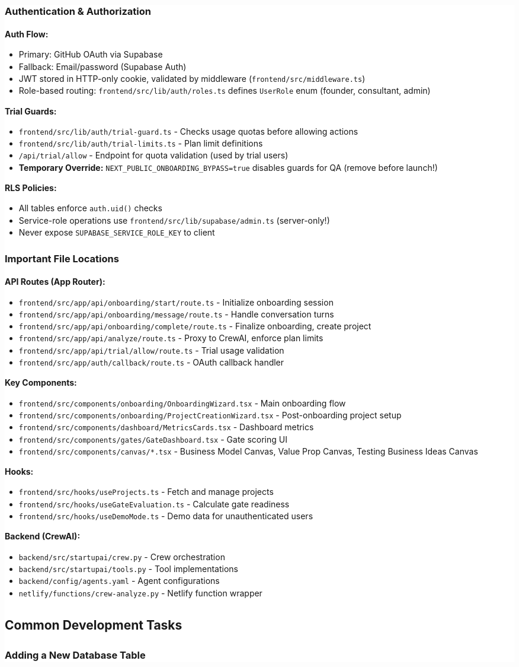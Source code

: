### Authentication & Authorization

**Auth Flow:**
- Primary: GitHub OAuth via Supabase
- Fallback: Email/password (Supabase Auth)
- JWT stored in HTTP-only cookie, validated by middleware (`frontend/src/middleware.ts`)
- Role-based routing: `frontend/src/lib/auth/roles.ts` defines `UserRole` enum (founder, consultant, admin)

**Trial Guards:**
- `frontend/src/lib/auth/trial-guard.ts` - Checks usage quotas before allowing actions
- `frontend/src/lib/auth/trial-limits.ts` - Plan limit definitions
- `/api/trial/allow` - Endpoint for quota validation (used by trial users)
- **Temporary Override:** `NEXT_PUBLIC_ONBOARDING_BYPASS=true` disables guards for QA (remove before launch!)

**RLS Policies:**
- All tables enforce `auth.uid()` checks
- Service-role operations use `frontend/src/lib/supabase/admin.ts` (server-only!)
- Never expose `SUPABASE_SERVICE_ROLE_KEY` to client

### Important File Locations

**API Routes (App Router):**
- `frontend/src/app/api/onboarding/start/route.ts` - Initialize onboarding session
- `frontend/src/app/api/onboarding/message/route.ts` - Handle conversation turns
- `frontend/src/app/api/onboarding/complete/route.ts` - Finalize onboarding, create project
- `frontend/src/app/api/analyze/route.ts` - Proxy to CrewAI, enforce plan limits
- `frontend/src/app/api/trial/allow/route.ts` - Trial usage validation
- `frontend/src/app/auth/callback/route.ts` - OAuth callback handler

**Key Components:**
- `frontend/src/components/onboarding/OnboardingWizard.tsx` - Main onboarding flow
- `frontend/src/components/onboarding/ProjectCreationWizard.tsx` - Post-onboarding project setup
- `frontend/src/components/dashboard/MetricsCards.tsx` - Dashboard metrics
- `frontend/src/components/gates/GateDashboard.tsx` - Gate scoring UI
- `frontend/src/components/canvas/*.tsx` - Business Model Canvas, Value Prop Canvas, Testing Business Ideas Canvas

**Hooks:**
- `frontend/src/hooks/useProjects.ts` - Fetch and manage projects
- `frontend/src/hooks/useGateEvaluation.ts` - Calculate gate readiness
- `frontend/src/hooks/useDemoMode.ts` - Demo data for unauthenticated users

**Backend (CrewAI):**
- `backend/src/startupai/crew.py` - Crew orchestration
- `backend/src/startupai/tools.py` - Tool implementations
- `backend/config/agents.yaml` - Agent configurations
- `netlify/functions/crew-analyze.py` - Netlify function wrapper

## Common Development Tasks

### Adding a New Database Table
